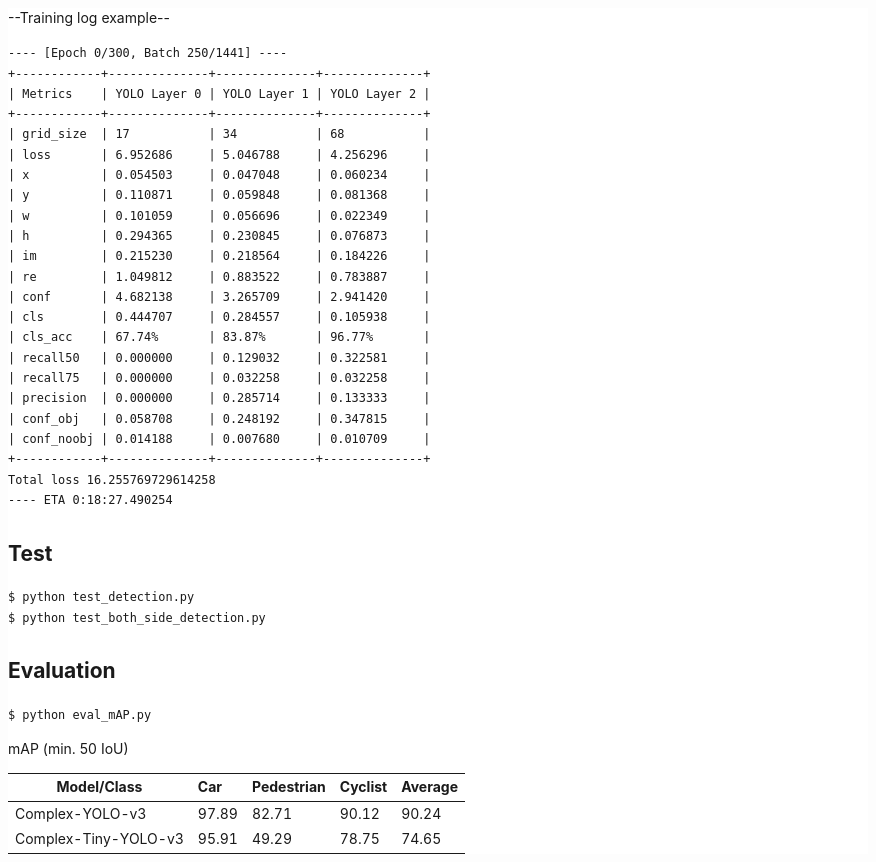 --Training log example--

    ---- [Epoch 0/300, Batch 250/1441] ----  
    +------------+--------------+--------------+--------------+  
    | Metrics    | YOLO Layer 0 | YOLO Layer 1 | YOLO Layer 2 |  
    +------------+--------------+--------------+--------------+  
    | grid_size  | 17           | 34           | 68           |  
    | loss       | 6.952686     | 5.046788     | 4.256296     |  
    | x          | 0.054503     | 0.047048     | 0.060234     |  
    | y          | 0.110871     | 0.059848     | 0.081368     |
    | w          | 0.101059     | 0.056696     | 0.022349     |
    | h          | 0.294365     | 0.230845     | 0.076873     |
    | im         | 0.215230     | 0.218564     | 0.184226     |
    | re         | 1.049812     | 0.883522     | 0.783887     |
    | conf       | 4.682138     | 3.265709     | 2.941420     |
    | cls        | 0.444707     | 0.284557     | 0.105938     |
    | cls_acc    | 67.74%       | 83.87%       | 96.77%       |
    | recall50   | 0.000000     | 0.129032     | 0.322581     |
    | recall75   | 0.000000     | 0.032258     | 0.032258     |
    | precision  | 0.000000     | 0.285714     | 0.133333     |
    | conf_obj   | 0.058708     | 0.248192     | 0.347815     |
    | conf_noobj | 0.014188     | 0.007680     | 0.010709     |
    +------------+--------------+--------------+--------------+
    Total loss 16.255769729614258
    ---- ETA 0:18:27.490254

## Test
    $ python test_detection.py
    $ python test_both_side_detection.py

## Evaluation
    $ python eval_mAP.py 

mAP (min. 50 IoU)

| Model/Class             | Car     | Pedestrian | Cyclist | Average |
| ----------------------- |:--------|:-----------|:--------|:--------|
| Complex-YOLO-v3         | 97.89   |82.71       |90.12    |90.24    |
| Complex-Tiny-YOLO-v3    | 95.91   |49.29       |78.75    |74.65    |


[//]: # (Image References)
[complex-yolov3_gif]: ./assets/complex-yolov3.gif